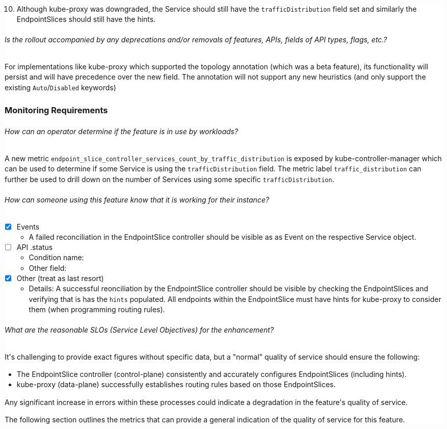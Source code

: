 10. Although kube-proxy was downgraded, the Service should still have the
    `trafficDistribution` field set and similarly the EndpointSlices should
    still have the hints.

###### Is the rollout accompanied by any deprecations and/or removals of features, APIs, fields of API types, flags, etc.?

For implementations like kube-proxy which supported the topology annotation
(which was a beta feature), its functionality will persist and will have
precedence over the new field. The annotation will not support any new
heuristics (and only support the existing `Auto`/`Disabled` keywords)

### Monitoring Requirements

###### How can an operator determine if the feature is in use by workloads?

A new metric `endpoint_slice_controller_services_count_by_traffic_distribution`
is exposed by kube-controller-manager which can be used to determine if some
Service is using the `trafficDistribution` field. The metric label
`traffic_distribution` can further be used to drill down on the number of
Services using some specific `trafficDistribution`.

###### How can someone using this feature know that it is working for their instance?

- [X] Events
  - A failed reconciliation in the EndpointSlice controller should be visible as
    as Event on the respective Service object.
- [ ] API .status
  - Condition name: 
  - Other field: 
- [X] Other (treat as last resort)
  - Details: A successful reonciliation by the EndpointSlice controller should
    be visible by checking the EndpointSlices and verifying that is has the
    `hints` populated. All endpoints within the EndpointSlice must have hints
    for kube-proxy to consider them (when programming routing rules).

###### What are the reasonable SLOs (Service Level Objectives) for the enhancement?

It's challenging to provide exact figures without specific data, but a "normal"
quality of service should ensure the following:

- The EndpointSlice controller (control-plane) consistently and accurately
  configures EndpointSlices (including hints).
- kube-proxy (data-plane) successfully establishes routing rules based on those
  EndpointSlices.

Any significant increase in errors within these processes could indicate a
degradation in the feature's quality of service.

The following section outlines the metrics that can provide a general indication
of the quality of service for this feature.


[kubernetes.io]: https://kubernetes.io/
[kubernetes/enhancements]: https://git.k8s.io/enhancements
[kubernetes/kubernetes]: https://git.k8s.io/kubernetes
[kubernetes/website]: https://git.k8s.io/website